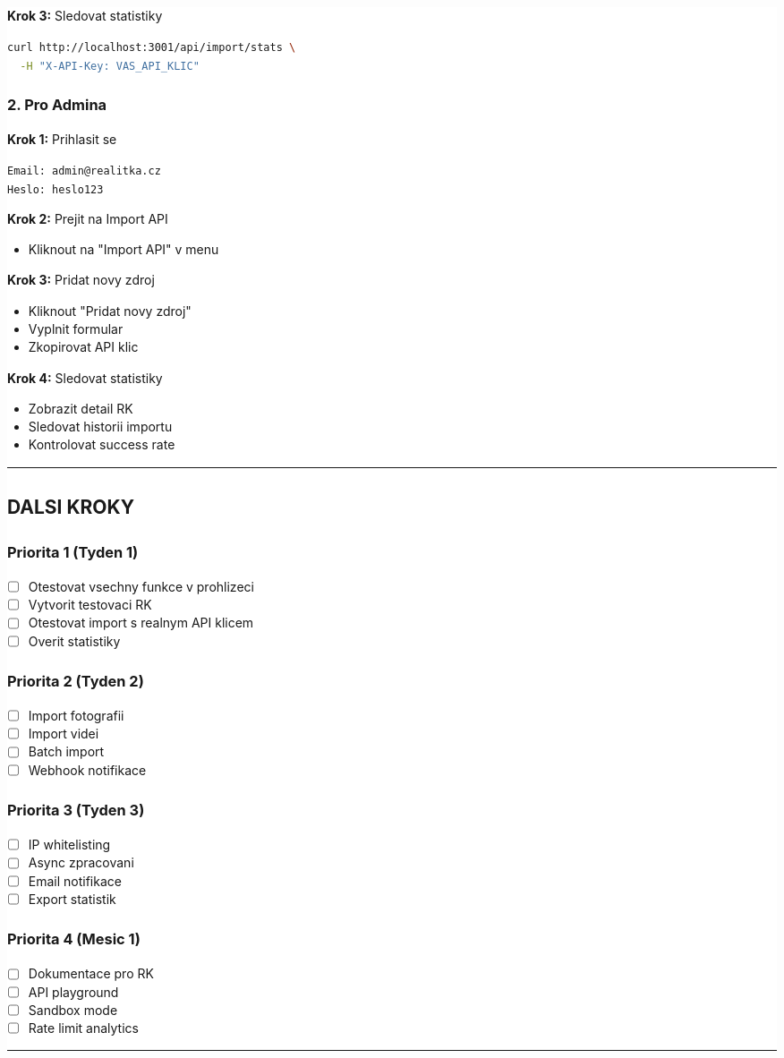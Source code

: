 **Krok 3:** Sledovat statistiky
```bash
curl http://localhost:3001/api/import/stats \
  -H "X-API-Key: VAS_API_KLIC"
```

### 2. Pro Admina

**Krok 1:** Prihlasit se
```
Email: admin@realitka.cz
Heslo: heslo123
```

**Krok 2:** Prejit na Import API
- Kliknout na "Import API" v menu

**Krok 3:** Pridat novy zdroj
- Kliknout "Pridat novy zdroj"
- Vyplnit formular
- Zkopirovat API klic

**Krok 4:** Sledovat statistiky
- Zobrazit detail RK
- Sledovat historii importu
- Kontrolovat success rate

---

## DALSI KROKY

### Priorita 1 (Tyden 1)
- [ ] Otestovat vsechny funkce v prohlizeci
- [ ] Vytvorit testovaci RK
- [ ] Otestovat import s realnym API klicem
- [ ] Overit statistiky

### Priorita 2 (Tyden 2)
- [ ] Import fotografii
- [ ] Import videi
- [ ] Batch import
- [ ] Webhook notifikace

### Priorita 3 (Tyden 3)
- [ ] IP whitelisting
- [ ] Async zpracovani
- [ ] Email notifikace
- [ ] Export statistik

### Priorita 4 (Mesic 1)
- [ ] Dokumentace pro RK
- [ ] API playground
- [ ] Sandbox mode
- [ ] Rate limit analytics

---